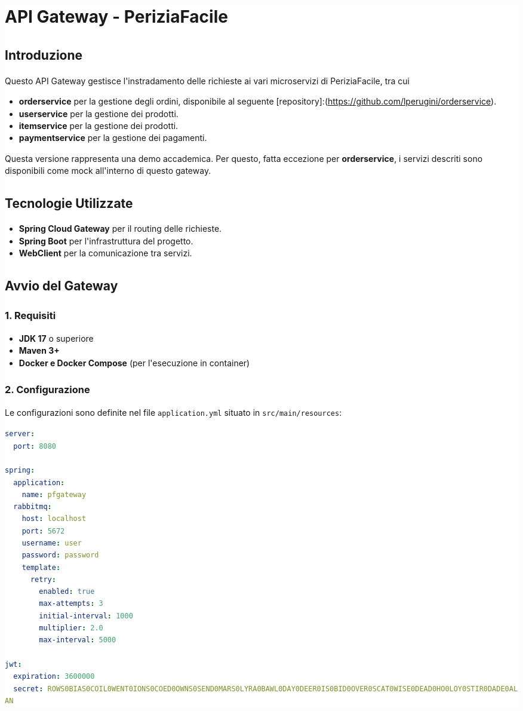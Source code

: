 # API Gateway - PeriziaFacile

## Introduzione

Questo API Gateway gestisce l'instradamento delle richieste ai vari microservizi di PeriziaFacile, tra cui

- **orderservice** per la gestione degli ordini, disponibile al seguente [repository]:(https://github.com/lperugini/orderservice).
- **userservice** per la gestione dei prodotti.
- **itemservice** per la gestione dei prodotti.
- **paymentservice** per la gestione dei pagamenti.

Questa versione rappresenta una demo accademica. Per questo, fatta eccezione per **orderservice**, i servizi descriti sono disponibili come mock all'interno di questo gateway.

## Tecnologie Utilizzate

- **Spring Cloud Gateway** per il routing delle richieste.
- **Spring Boot** per l'infrastruttura del progetto.
- **WebClient** per la comunicazione tra servizi.

## Avvio del Gateway

### 1. Requisiti

- **JDK 17** o superiore
- **Maven 3+**
- **Docker e Docker Compose** (per l'esecuzione in container)

### **2. Configurazione**

Le configurazioni sono definite nel file `application.yml` situato in `src/main/resources`:

```yaml
server:
  port: 8080

spring:
  application:
    name: pfgateway
  rabbitmq:
    host: localhost
    port: 5672
    username: user
    password: password
    template:
      retry:
        enabled: true
        max-attempts: 3
        initial-interval: 1000
        multiplier: 2.0
        max-interval: 5000

jwt:
  expiration: 3600000
  secret: ROWS0BIAS0COIL0WENT0IONS0COED0OWNS0SEND0MARS0LYRA0BAWL0DAY0DEER0IS0BID0OVER0SCAT0WISE0DEAD0HO0LOY0STIR0DADE0ALAN
```
